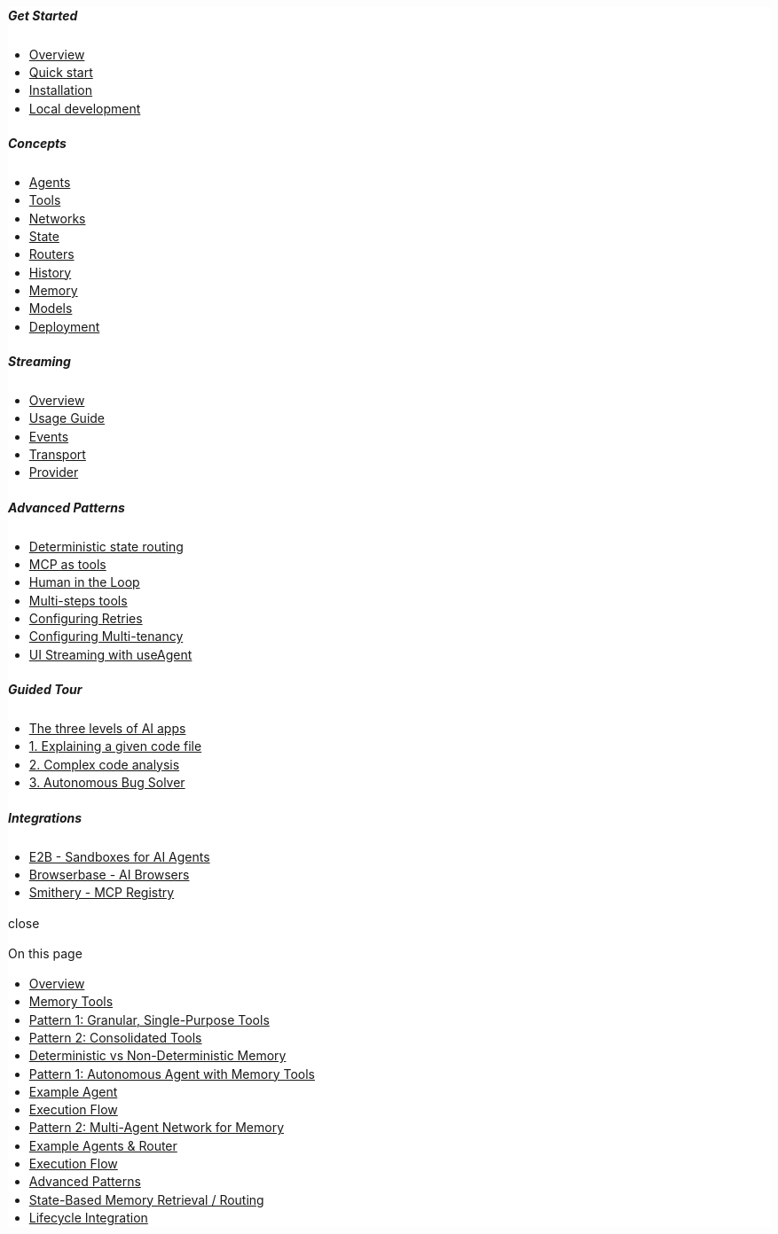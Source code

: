 ##### Get Started

- [Overview](\overview)
- [Quick start](\getting-started\quick-start)
- [Installation](\getting-started\installation)
- [Local development](\getting-started\local-development)

##### Concepts

- [Agents](\concepts\agents)
- [Tools](\concepts\tools)
- [Networks](\concepts\networks)
- [State](\concepts\state)
- [Routers](\concepts\routers)
- [History](\concepts\history)
- [Memory](\concepts\memory)
- [Models](\concepts\models)
- [Deployment](\concepts\deployment)

##### Streaming

- [Overview](\streaming\overview)
- [Usage Guide](\streaming\usage-guide)
- [Events](\streaming\events)
- [Transport](\streaming\transport)
- [Provider](\streaming\provider)

##### Advanced Patterns

- [Deterministic state routing](\advanced-patterns\routing)
- [MCP as tools](\advanced-patterns\mcp)
- [Human in the Loop](\advanced-patterns\human-in-the-loop)
- [Multi-steps tools](\advanced-patterns\multi-steps-tools)
- [Configuring Retries](\advanced-patterns\retries)
- [Configuring Multi-tenancy](\advanced-patterns\multitenancy)
- [UI Streaming with useAgent](\advanced-patterns\legacy-ui-streaming)

##### Guided Tour

- [The three levels of AI apps](\guided-tour\overview)
- [1. Explaining a given code file](\guided-tour\ai-workflows)
- [2. Complex code analysis](\guided-tour\agentic-workflows)
- [3. Autonomous Bug Solver](\guided-tour\ai-agents)

##### Integrations

- [E2B - Sandboxes for AI Agents](\integrations\e2b)
- [Browserbase - AI Browsers](\integrations\browserbase)
- [Smithery - MCP Registry](\integrations\smithery)

close

On this page

- [Overview](#overview)
- [Memory Tools](#memory-tools)
- [Pattern 1: Granular, Single-Purpose Tools](#pattern-1%3A-granular%2C-single-purpose-tools)
- [Pattern 2: Consolidated Tools](#pattern-2%3A-consolidated-tools)
- [Deterministic vs Non-Deterministic Memory](#deterministic-vs-non-deterministic-memory)
- [Pattern 1: Autonomous Agent with Memory Tools](#pattern-1%3A-autonomous-agent-with-memory-tools)
- [Example Agent](#example-agent)
- [Execution Flow](#execution-flow)
- [Pattern 2: Multi-Agent Network for Memory](#pattern-2%3A-multi-agent-network-for-memory)
- [Example Agents &amp; Router](#example-agents-%26-router)
- [Execution Flow](#execution-flow-2)
- [Advanced Patterns](#advanced-patterns)
- [State-Based Memory Retrieval / Routing](#state-based-memory-retrieval-%2F-routing)
- [Lifecycle Integration](#lifecycle-integration)